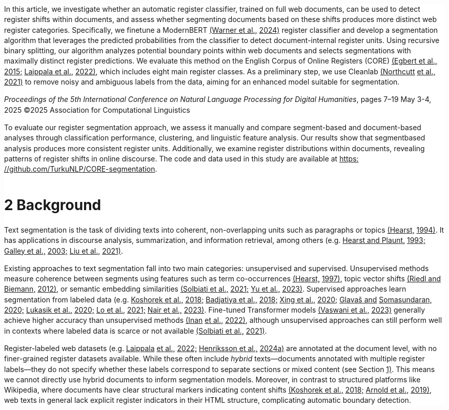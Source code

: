 In this article, we investigate whether an automatic register classifier, trained on full web documents, can be used to detect register shifts within documents, and assess whether segmenting documents based on these shifts produces more distinct web register categories. Specifically, we finetune a ModernBERT [\(Warner et al.,](#page-11-1) [2024\)](#page-11-1) register classifier and develop a segmentation algorithm that leverages the predicted probabilities from the classifier to detect document-internal register units. Using recursive binary splitting, our algorithm analyzes potential boundary points within web documents and selects segmentations with maximally distinct register predictions. We evaluate this method on the English Corpus of Online Registers (CORE) [\(Egbert et al.,](#page-9-6) [2015;](#page-9-6) [Laippala et al.,](#page-10-2) [2022\)](#page-10-2), which includes eight main register classes. As a preliminary step, we use Cleanlab [\(Northcutt](#page-10-4) [et al.,](#page-10-4) [2021\)](#page-10-4) to remove noisy and ambiguous labels from the data, aiming for an enhanced model suitable for segmentation.

*Proceedings of the 5th International Conference on Natural Language Processing for Digital Humanities*, pages 7–19 May 3-4, 2025 ©2025 Association for Computational Linguistics

To evaluate our register segmentation approach, we assess it manually and compare segment-based and document-based analyses through classification performance, clustering, and linguistic feature analysis. Our results show that segmentbased analysis produces more consistent register units. Additionally, we examine register distributions within documents, revealing patterns of register shifts in online discourse. The code and data used in this study are available at [https:](https://github.com/TurkuNLP/CORE-segmentation) [//github.com/TurkuNLP/CORE-segmentation](https://github.com/TurkuNLP/CORE-segmentation).

# 2 Background

Text segmentation is the task of dividing texts into coherent, non-overlapping units such as paragraphs or topics [\(Hearst,](#page-9-11) [1994\)](#page-9-11). It has applications in discourse analysis, summarization, and information retrieval, among others (e.g. [Hearst and Plaunt,](#page-9-12) [1993;](#page-9-12) [Galley et al.,](#page-9-13) [2003;](#page-9-13) [Liu et al.,](#page-10-5) [2021\)](#page-10-5).

Existing approaches to text segmentation fall into two main categories: unsupervised and supervised. Unsupervised methods measure coherence between segments using features such as term co-occurrences [\(Hearst,](#page-9-14) [1997\)](#page-9-14), topic vector shifts [\(Riedl and Biemann,](#page-10-6) [2012\)](#page-10-6), or semantic embedding similarities [\(Solbiati et al.,](#page-10-7) [2021;](#page-10-7) [Yu et al.,](#page-11-2) [2023\)](#page-11-2). Supervised approaches learn segmentation from labeled data (e.g. [Koshorek et al.,](#page-10-8) [2018;](#page-10-8) [Bad](#page-8-0)[jatiya et al.,](#page-8-0) [2018;](#page-8-0) [Xing et al.,](#page-11-3) [2020;](#page-11-3) [Glavaš and](#page-9-15) [Somasundaran,](#page-9-15) [2020;](#page-9-15) [Lukasik et al.,](#page-10-9) [2020;](#page-10-9) [Lo et al.,](#page-10-10) [2021;](#page-10-10) [Nair et al.,](#page-10-11) [2023\)](#page-10-11). Fine-tuned Transformer models [\(Vaswani et al.,](#page-11-4) [2023\)](#page-11-4) generally achieve higher accuracy than unsupervised methods [\(Inan](#page-9-16) [et al.,](#page-9-16) [2022\)](#page-9-16), although unsupervised approaches can still perform well in contexts where labeled data is scarce or not available [\(Solbiati et al.,](#page-10-7) [2021\)](#page-10-7).

Register-labeled web datasets (e.g. [Laippala](#page-10-2) [et al.,](#page-10-2) [2022;](#page-10-2) [Henriksson et al.,](#page-9-8) [2024a\)](#page-9-8) are annotated at the document level, with no finer-grained register datasets available. While these often include *hybrid* texts—documents annotated with multiple register labels—they do not specify whether these labels correspond to separate sections or mixed content (see Section [1\)](#page-0-0). This means we cannot directly use hybrid documents to inform segmentation models. Moreover, in contrast to structured platforms like Wikipedia, where documents have clear structural markers indicating content shifts [\(Koshorek et al.,](#page-10-8) [2018;](#page-10-8) [Arnold et al.,](#page-8-1) [2019\)](#page-8-1), web texts in general lack explicit register indicators in their HTML structure, complicating automatic boundary detection.
